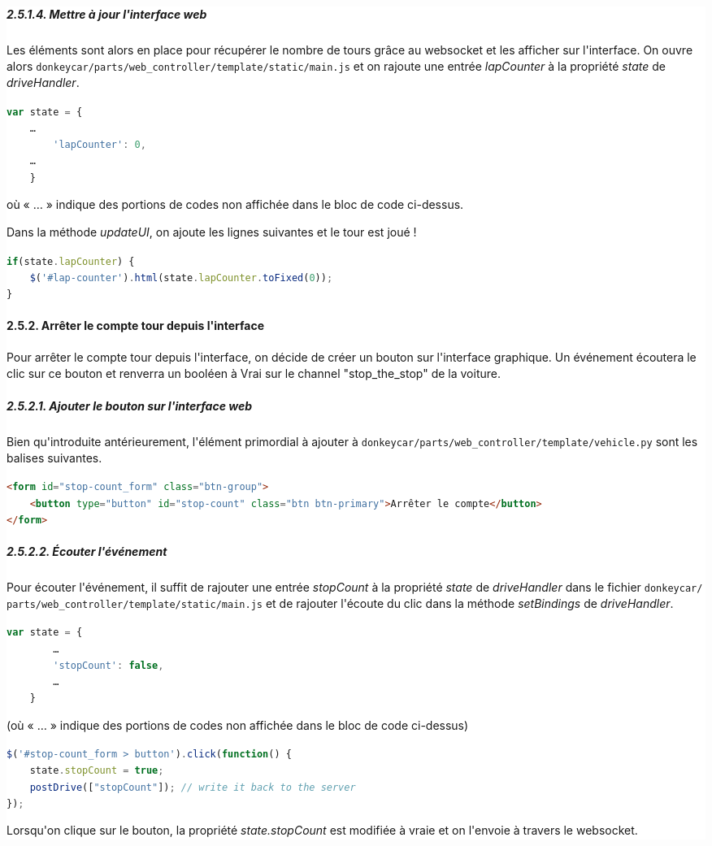 ##### 2.5.1.4. Mettre à jour l'interface web

Les éléments sont alors en place pour récupérer le nombre de tours grâce au websocket et les afficher sur l'interface. On ouvre alors ```donkeycar/parts/web_controller/template/static/main.js``` et on rajoute une entrée *lapCounter* à la propriété *state* de *driveHandler*. 

```js
var state = {
	…
        'lapCounter': 0,
	…
    }
```
où « … » indique des portions de codes non affichée dans le bloc de code ci-dessus.

Dans la méthode *updateUI*, on ajoute les lignes suivantes et le tour est joué !

```js
if(state.lapCounter) {
	$('#lap-counter').html(state.lapCounter.toFixed(0)); 
}
```

#### 2.5.2. Arrêter le compte tour depuis l'interface

Pour arrêter le compte tour depuis l'interface, on décide de créer un bouton sur l'interface graphique. Un événement écoutera le clic sur ce bouton et renverra un booléen à Vrai sur le channel "stop_the_stop" de la voiture.

##### 2.5.2.1. Ajouter le bouton sur l'interface web

Bien qu'introduite antérieurement, l'élément primordial à ajouter à ```donkeycar/parts/web_controller/template/vehicle.py``` sont les balises suivantes.

```html
<form id="stop-count_form" class="btn-group">
	<button type="button" id="stop-count" class="btn btn-primary">Arrêter le compte</button>
</form>
```

##### 2.5.2.2. Écouter l'événement

Pour écouter l'événement, il suffit de rajouter une entrée *stopCount* à la propriété *state* de *driveHandler* dans le fichier ```donkeycar/parts/web_controller/template/static/main.js``` et de rajouter l'écoute du clic dans la méthode *setBindings* de *driveHandler*.

```js
var state = {
		…
        'stopCount': false,
		…
    }
```
(où « … » indique des portions de codes non affichée dans le bloc de code ci-dessus)

```js
$('#stop-count_form > button').click(function() {
   	state.stopCount = true;
   	postDrive(["stopCount"]); // write it back to the server
});
```
Lorsqu'on clique sur le bouton, la propriété *state.stopCount* est modifiée à vraie et on l'envoie à travers le websocket.
